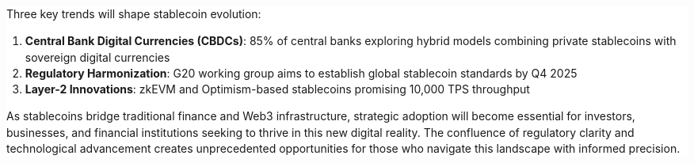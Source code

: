 Three key trends will shape stablecoin evolution:
1. **Central Bank Digital Currencies (CBDCs)**: 85% of central banks exploring hybrid models combining private stablecoins with sovereign digital currencies
2. **Regulatory Harmonization**: G20 working group aims to establish global stablecoin standards by Q4 2025
3. **Layer-2 Innovations**: zkEVM and Optimism-based stablecoins promising 10,000 TPS throughput

As stablecoins bridge traditional finance and Web3 infrastructure, strategic adoption will become essential for investors, businesses, and financial institutions seeking to thrive in this new digital reality. The confluence of regulatory clarity and technological advancement creates unprecedented opportunities for those who navigate this landscape with informed precision.